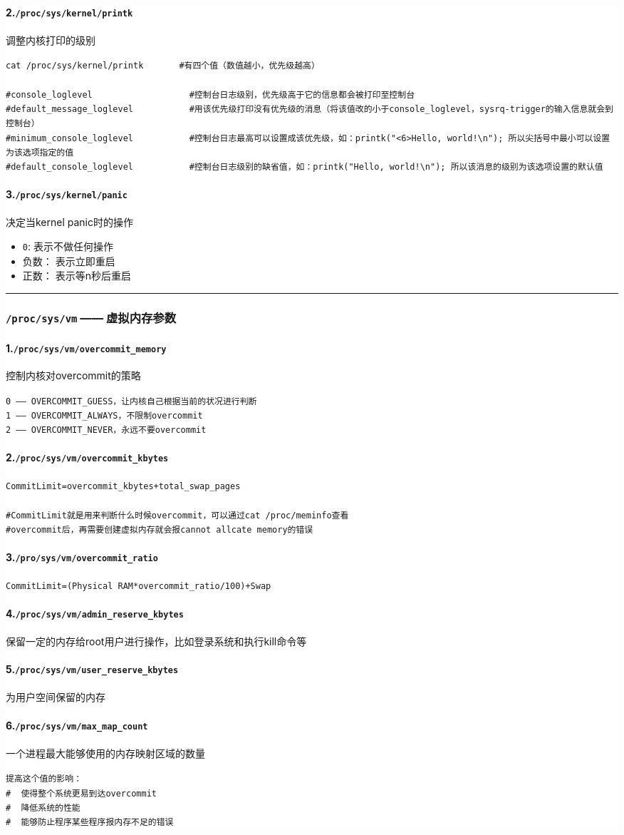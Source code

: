 #### 2.`/proc/sys/kernel/printk`
调整内核打印的级别
```shell
cat /proc/sys/kernel/printk       #有四个值（数值越小，优先级越高）

#console_loglevel                   #控制台日志级别，优先级高于它的信息都会被打印至控制台
#default_message_loglevel           #用该优先级打印没有优先级的消息（将该值改的小于console_loglevel，sysrq-trigger的输入信息就会到控制台）
#minimum_console_loglevel           #控制台日志最高可以设置成该优先级，如：printk("<6>Hello, world!\n"); 所以尖括号中最小可以设置为该选项指定的值
#default_console_loglevel           #控制台日志级别的缺省值，如：printk("Hello, world!\n"); 所以该消息的级别为该选项设置的默认值
```

#### 3.`/proc/sys/kernel/panic`
决定当kernel panic时的操作

* `0`: 表示不做任何操作
* 负数： 表示立即重启
* 正数： 表示等n秒后重启

***

### `/proc/sys/vm` —— 虚拟内存参数

#### 1.`/proc/sys/vm/overcommit_memory`
  控制内核对overcommit的策略
```shell
0 —— OVERCOMMIT_GUESS，让内核自己根据当前的状况进行判断
1 —— OVERCOMMIT_ALWAYS，不限制overcommit
2 —— OVERCOMMIT_NEVER，永远不要overcommit
```

####  2.`/proc/sys/vm/overcommit_kbytes`
```shell
CommitLimit=overcommit_kbytes+total_swap_pages   

#CommitLimit就是用来判断什么时候overcommit，可以通过cat /proc/meminfo查看
#overcommit后，再需要创建虚拟内存就会报cannot allcate memory的错误
```

#### 3.`/pro/sys/vm/overcommit_ratio`
```shell
CommitLimit=(Physical RAM*overcommit_ratio/100)+Swap
```

#### 4.`/proc/sys/vm/admin_reserve_kbytes`
保留一定的内存给root用户进行操作，比如登录系统和执行kill命令等

#### 5.`/proc/sys/vm/user_reserve_kbytes`
为用户空间保留的内存

#### 6.`/proc/sys/vm/max_map_count`
  一个进程最大能够使用的内存映射区域的数量
```shell
提高这个值的影响：
#  使得整个系统更易到达overcommit
#  降低系统的性能
#  能够防止程序某些程序报内存不足的错误
```
